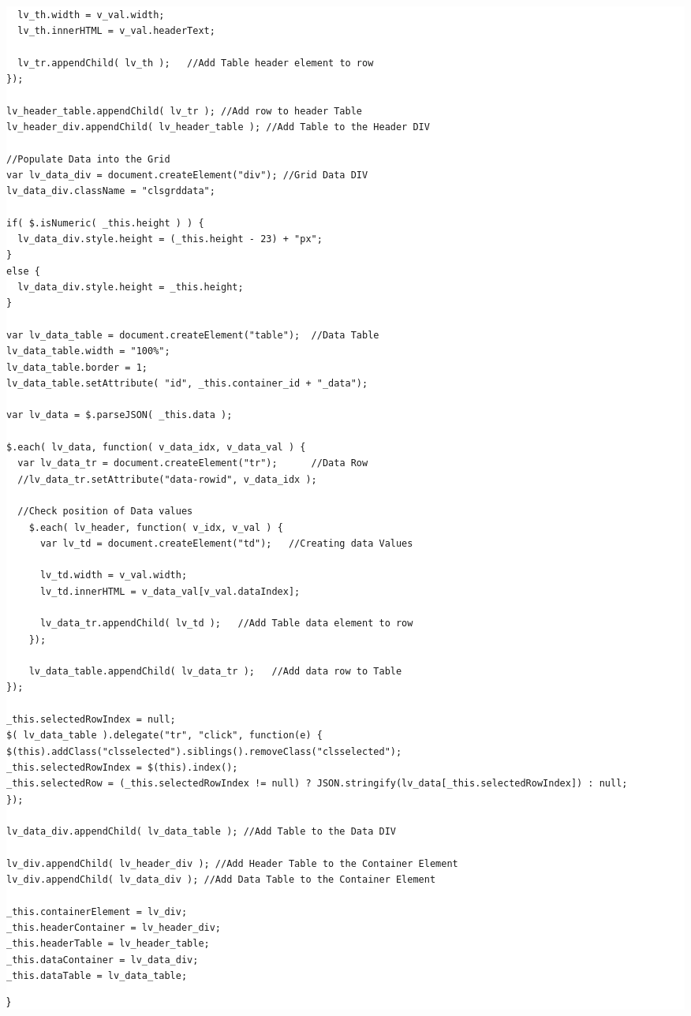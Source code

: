       lv_th.width = v_val.width;
      lv_th.innerHTML = v_val.headerText;
      
      lv_tr.appendChild( lv_th );   //Add Table header element to row
    });
    
    lv_header_table.appendChild( lv_tr ); //Add row to header Table
    lv_header_div.appendChild( lv_header_table ); //Add Table to the Header DIV
    
    //Populate Data into the Grid
    var lv_data_div = document.createElement("div"); //Grid Data DIV
    lv_data_div.className = "clsgrddata";
    
    if( $.isNumeric( _this.height ) ) {
      lv_data_div.style.height = (_this.height - 23) + "px";
    }
    else {
      lv_data_div.style.height = _this.height;
    }
    
    var lv_data_table = document.createElement("table");  //Data Table
    lv_data_table.width = "100%";
    lv_data_table.border = 1;
    lv_data_table.setAttribute( "id", _this.container_id + "_data");
    
    var lv_data = $.parseJSON( _this.data );
    
    $.each( lv_data, function( v_data_idx, v_data_val ) {
      var lv_data_tr = document.createElement("tr");      //Data Row
      //lv_data_tr.setAttribute("data-rowid", v_data_idx );
      
      //Check position of Data values
        $.each( lv_header, function( v_idx, v_val ) {
          var lv_td = document.createElement("td");   //Creating data Values
          
          lv_td.width = v_val.width;
          lv_td.innerHTML = v_data_val[v_val.dataIndex];
          
          lv_data_tr.appendChild( lv_td );   //Add Table data element to row
        });
        
        lv_data_table.appendChild( lv_data_tr );   //Add data row to Table
    });
    
    _this.selectedRowIndex = null;
    $( lv_data_table ).delegate("tr", "click", function(e) {
	$(this).addClass("clsselected").siblings().removeClass("clsselected");
	_this.selectedRowIndex = $(this).index();
	_this.selectedRow = (_this.selectedRowIndex != null) ? JSON.stringify(lv_data[_this.selectedRowIndex]) : null;
    });
    
    lv_data_div.appendChild( lv_data_table ); //Add Table to the Data DIV
    
    lv_div.appendChild( lv_header_div ); //Add Header Table to the Container Element
    lv_div.appendChild( lv_data_div ); //Add Data Table to the Container Element
    
    _this.containerElement = lv_div;
    _this.headerContainer = lv_header_div;
    _this.headerTable = lv_header_table;
    _this.dataContainer = lv_data_div;
    _this.dataTable = lv_data_table;
  }
  